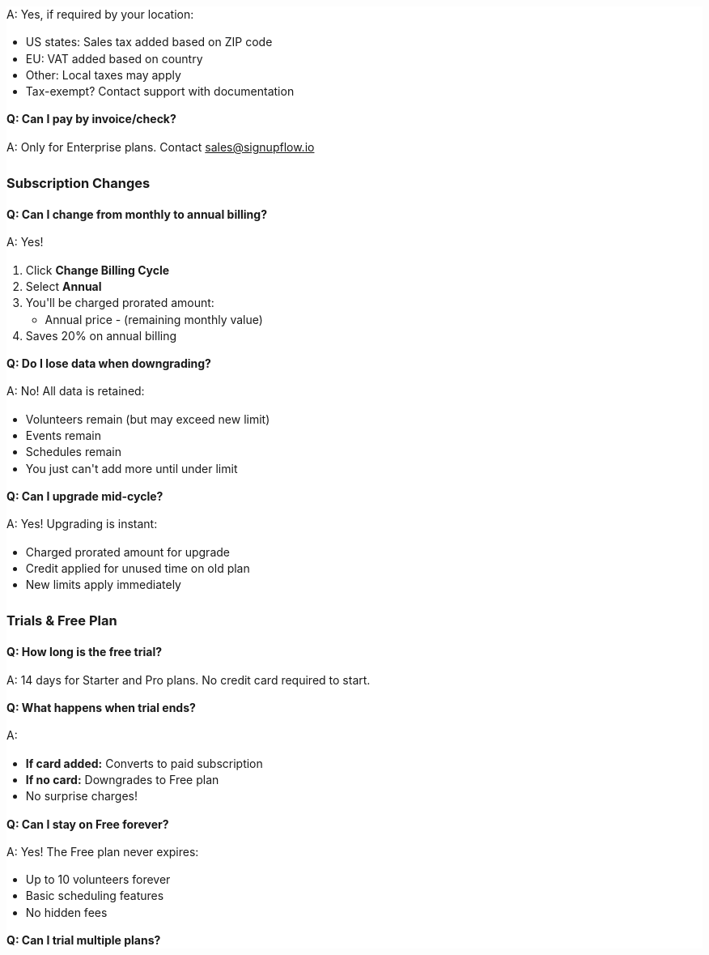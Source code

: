 A: Yes, if required by your location:
- US states: Sales tax added based on ZIP code
- EU: VAT added based on country
- Other: Local taxes may apply
- Tax-exempt? Contact support with documentation

**Q: Can I pay by invoice/check?**

A: Only for Enterprise plans. Contact sales@signupflow.io

### Subscription Changes

**Q: Can I change from monthly to annual billing?**

A: Yes!
1. Click **Change Billing Cycle**
2. Select **Annual**
3. You'll be charged prorated amount:
   - Annual price - (remaining monthly value)
4. Saves 20% on annual billing

**Q: Do I lose data when downgrading?**

A: No! All data is retained:
- Volunteers remain (but may exceed new limit)
- Events remain
- Schedules remain
- You just can't add more until under limit

**Q: Can I upgrade mid-cycle?**

A: Yes! Upgrading is instant:
- Charged prorated amount for upgrade
- Credit applied for unused time on old plan
- New limits apply immediately

### Trials & Free Plan

**Q: How long is the free trial?**

A: 14 days for Starter and Pro plans. No credit card required to start.

**Q: What happens when trial ends?**

A:
- **If card added:** Converts to paid subscription
- **If no card:** Downgrades to Free plan
- No surprise charges!

**Q: Can I stay on Free forever?**

A: Yes! The Free plan never expires:
- Up to 10 volunteers forever
- Basic scheduling features
- No hidden fees

**Q: Can I trial multiple plans?**
